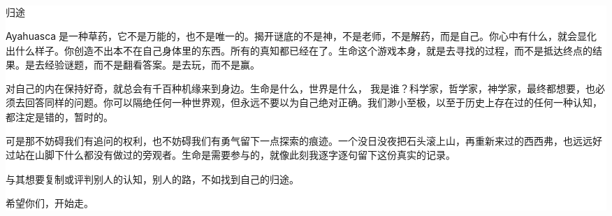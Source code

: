 归途 



Ayahuasca 是一种草药，它不是万能的，也不是唯一的。揭开谜底的不是神，不是老师，不是解药，而是自己。你心中有什么，就会显化出什么样子。你创造不出本不在自己身体里的东西。所有的真知都已经在了。生命这个游戏本身，就是去寻找的过程，而不是抵达终点的结果。是去经验谜题，而不是翻看答案。是去玩，而不是赢。



对自己的内在保持好奇，就总会有千百种机缘来到身边。生命是什么，世界是什么， 我是谁？科学家，哲学家，神学家，最终都想要，也必须去回答同样的问题。你可以隔绝任何一种世界观，但永远不要以为自己绝对正确。我们渺小至极，以至于历史上存在过的任何一种认知，都注定是错的，暂时的。



可是那不妨碍我们有追问的权利，也不妨碍我们有勇气留下一点探索的痕迹。一个没日没夜把石头滚上山，再重新来过的西西弗，也远远好过站在山脚下什么都没有做过的旁观者。生命是需要参与的，就像此刻我逐字逐句留下这份真实的记录。



与其想要复制或评判别人的认知，别人的路，不如找到自己的归途。



希望你们，开始走。



